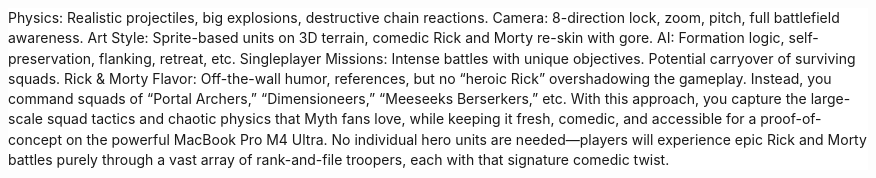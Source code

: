 Physics: Realistic projectiles, big explosions, destructive chain reactions.
Camera: 8-direction lock, zoom, pitch, full battlefield awareness.
Art Style: Sprite-based units on 3D terrain, comedic Rick and Morty re-skin with gore.
AI: Formation logic, self-preservation, flanking, retreat, etc.
Singleplayer Missions: Intense battles with unique objectives. Potential carryover of surviving squads.
Rick & Morty Flavor: Off-the-wall humor, references, but no “heroic Rick” overshadowing the gameplay. Instead, you command squads of “Portal Archers,” “Dimensioneers,” “Meeseeks Berserkers,” etc.
With this approach, you capture the large-scale squad tactics and chaotic physics that Myth fans love, while keeping it fresh, comedic, and accessible for a proof-of-concept on the powerful MacBook Pro M4 Ultra. No individual hero units are needed—players will experience epic Rick and Morty battles purely through a vast array of rank-and-file troopers, each with that signature comedic twist.